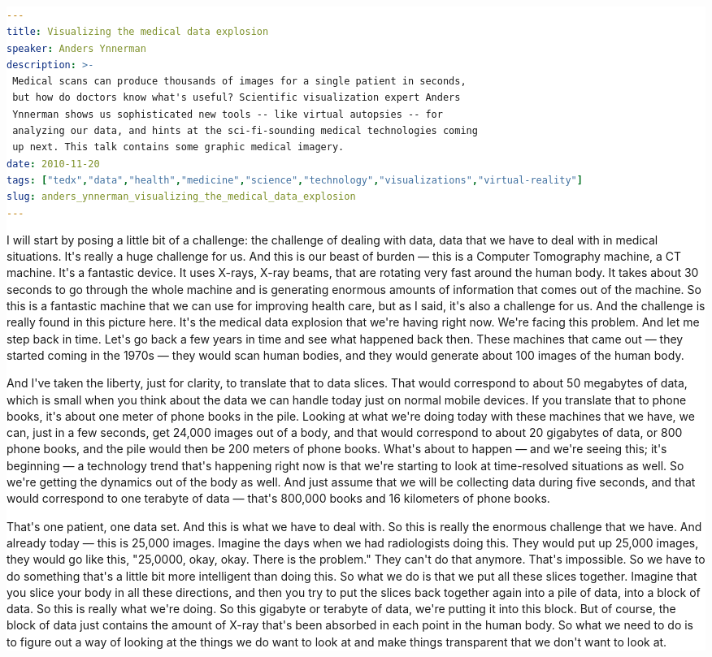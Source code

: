 ```yaml
---
title: Visualizing the medical data explosion
speaker: Anders Ynnerman
description: >-
 Medical scans can produce thousands of images for a single patient in seconds,
 but how do doctors know what's useful? Scientific visualization expert Anders
 Ynnerman shows us sophisticated new tools -- like virtual autopsies -- for
 analyzing our data, and hints at the sci-fi-sounding medical technologies coming
 up next. This talk contains some graphic medical imagery.
date: 2010-11-20
tags: ["tedx","data","health","medicine","science","technology","visualizations","virtual-reality"]
slug: anders_ynnerman_visualizing_the_medical_data_explosion
---
```


I will start by posing a little bit of a challenge: the challenge of dealing with data,
data that we have to deal with in medical situations. It's really a huge challenge for us.
And this is our beast of burden — this is a Computer Tomography machine, a CT machine.
It's a fantastic device. It uses X-rays, X-ray beams, that are rotating very fast around
the human body. It takes about 30 seconds to go through the whole machine and is
generating enormous amounts of information that comes out of the machine. So this is a
fantastic machine that we can use for improving health care, but as I said, it's also a
challenge for us. And the challenge is really found in this picture here. It's the medical
data explosion that we're having right now. We're facing this problem. And let me step
back in time. Let's go back a few years in time and see what happened back then. These
machines that came out — they started coming in the 1970s — they would scan human bodies,
and they would generate about 100 images of the human body.

And I've taken the liberty, just for clarity, to translate that to data slices. That would
correspond to about 50 megabytes of data, which is small when you think about the data we
can handle today just on normal mobile devices. If you translate that to phone books, it's
about one meter of phone books in the pile. Looking at what we're doing today with these
machines that we have, we can, just in a few seconds, get 24,000 images out of a body, and
that would correspond to about 20 gigabytes of data, or 800 phone books, and the pile
would then be 200 meters of phone books. What's about to happen — and we're seeing this;
it's beginning — a technology trend that's happening right now is that we're starting to
look at time-resolved situations as well. So we're getting the dynamics out of the body as
well. And just assume that we will be collecting data during five seconds, and that would
correspond to one terabyte of data — that's 800,000 books and 16 kilometers of phone
books.

That's one patient, one data set. And this is what we have to deal with. So this is really
the enormous challenge that we have. And already today — this is 25,000 images. Imagine
the days when we had radiologists doing this. They would put up 25,000 images, they would
go like this, "25,0000, okay, okay. There is the problem." They can't do that anymore.
That's impossible. So we have to do something that's a little bit more intelligent than
doing this. So what we do is that we put all these slices together. Imagine that you slice
your body in all these directions, and then you try to put the slices back together again
into a pile of data, into a block of data. So this is really what we're doing. So this
gigabyte or terabyte of data, we're putting it into this block. But of course, the block
of data just contains the amount of X-ray that's been absorbed in each point in the human
body. So what we need to do is to figure out a way of looking at the things we do want to
look at and make things transparent that we don't want to look at.
